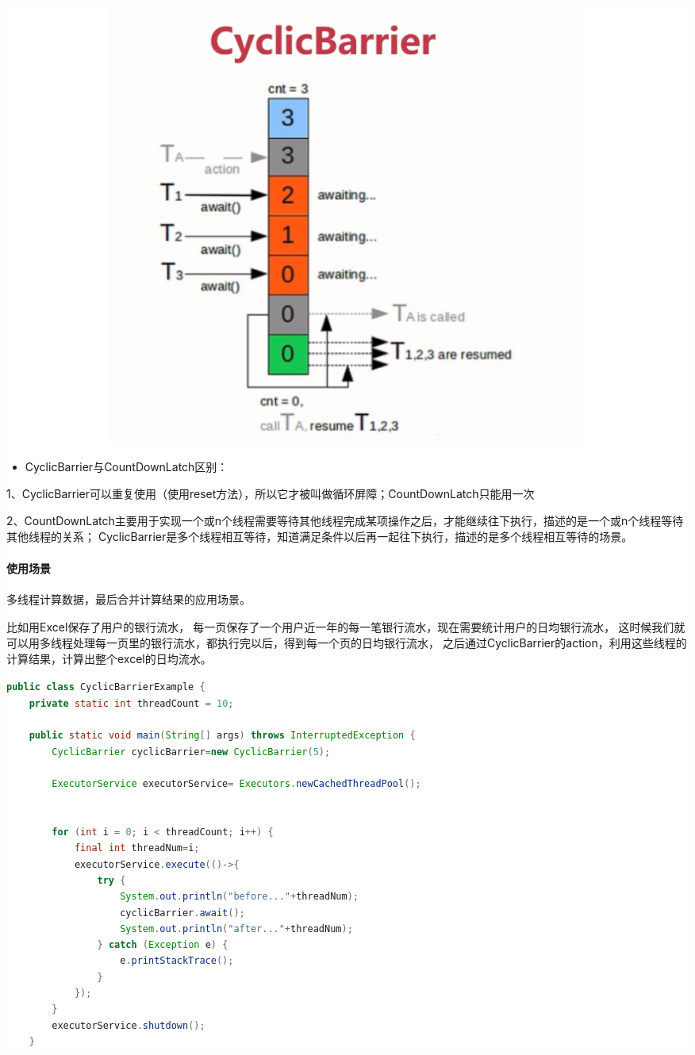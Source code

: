<div align="center"><img src="pics//aqs//AQS_04.png" width="600"></div>


* CyclicBarrier与CountDownLatch区别：

1、CyclicBarrier可以重复使用（使用reset方法），所以它才被叫做循环屏障；CountDownLatch只能用一次

2、CountDownLatch主要用于实现一个或n个线程需要等待其他线程完成某项操作之后，才能继续往下执行，描述的是一个或n个线程等待其他线程的关系；
CyclicBarrier是多个线程相互等待，知道满足条件以后再一起往下执行，描述的是多个线程相互等待的场景。

#### 使用场景

多线程计算数据，最后合并计算结果的应用场景。

比如用Excel保存了用户的银行流水，
每一页保存了一个用户近一年的每一笔银行流水，现在需要统计用户的日均银行流水，
这时候我们就可以用多线程处理每一页里的银行流水，都执行完以后，得到每一个页的日均银行流水，
之后通过CyclicBarrier的action，利用这些线程的计算结果，计算出整个excel的日均流水。

```java
public class CyclicBarrierExample {
    private static int threadCount = 10;

    public static void main(String[] args) throws InterruptedException {
        CyclicBarrier cyclicBarrier=new CyclicBarrier(5);

        ExecutorService executorService= Executors.newCachedThreadPool();


        for (int i = 0; i < threadCount; i++) {
            final int threadNum=i;
            executorService.execute(()->{
                try {
                    System.out.println("before..."+threadNum);
                    cyclicBarrier.await();
                    System.out.println("after..."+threadNum);
                } catch (Exception e) {
                    e.printStackTrace();
                }
            });
        }
        executorService.shutdown();
    }
```